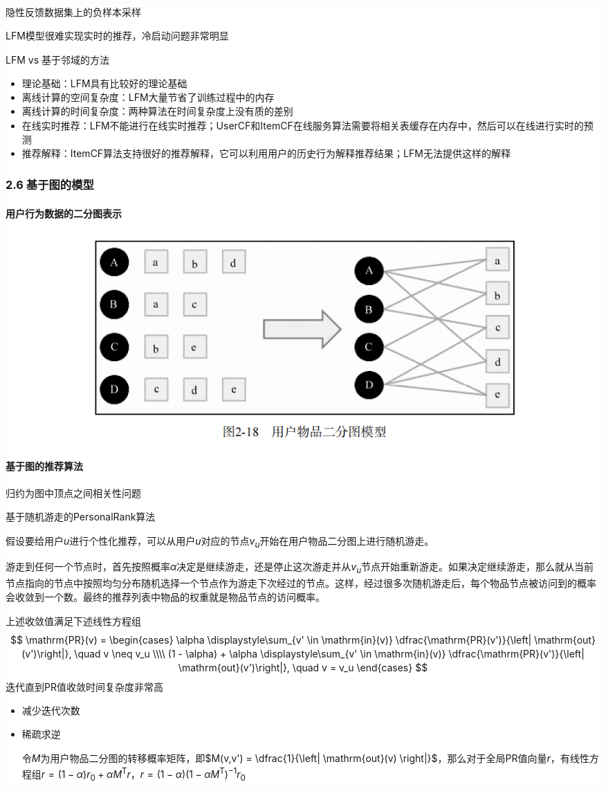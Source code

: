 隐性反馈数据集上的负样本采样

LFM模型很难实现实时的推荐，冷启动问题非常明显

LFM vs 基于邻域的方法

- 理论基础：LFM具有比较好的理论基础
- 离线计算的空间复杂度：LFM大量节省了训练过程中的内存
- 离线计算的时间复杂度：两种算法在时间复杂度上没有质的差别
- 在线实时推荐：LFM不能进行在线实时推荐；UserCF和ItemCF在线服务算法需要将相关表缓存在内存中，然后可以在线进行实时的预测
- 推荐解释：ItemCF算法支持很好的推荐解释，它可以利用用户的历史行为解释推荐结果；LFM无法提供这样的解释

### 2.6 基于图的模型

#### 用户行为数据的二分图表示

![](assets/ch2-3.png)

#### 基于图的推荐算法

归约为图中顶点之间相关性问题

基于随机游走的PersonalRank算法

假设要给用户$u$进行个性化推荐，可以从用户$u$对应的节点$v_u$开始在用户物品二分图上进行随机游走。

游走到任何一个节点时，首先按照概率$\alpha$决定是继续游走，还是停止这次游走并从$v_u$节点开始重新游走。如果决定继续游走，那么就从当前节点指向的节点中按照均匀分布随机选择一个节点作为游走下次经过的节点。这样，经过很多次随机游走后，每个物品节点被访问到的概率会收敛到一个数。最终的推荐列表中物品的权重就是物品节点的访问概率。

上述收敛值满足下述线性方程组
$$
\mathrm{PR}(v) =
\begin{cases}
	\alpha \displaystyle\sum_{v' \in \mathrm{in}(v)} \dfrac{\mathrm{PR}(v')}{\left| \mathrm{out}(v')\right|}, \quad v \neq v_u \\\\
	(1 - \alpha) + \alpha \displaystyle\sum_{v' \in \mathrm{in}(v)} \dfrac{\mathrm{PR}(v')}{\left| \mathrm{out}(v')\right|}, \quad v = v_u
\end{cases}
$$
迭代直到PR值收敛时间复杂度非常高

- 减少迭代次数

- 稀疏求逆

	令$M$为用户物品二分图的转移概率矩阵，即$M(v,v') = \dfrac{1}{\left| \mathrm{out}(v) \right|}$，那么对于全局PR值向量$r$，有线性方程组$r = (1- \alpha) r_0 + \alpha M^\mathrm{T} r$，$r = (1 - \alpha)(1 - \alpha M^\mathrm{T})^{-1} r_0$
